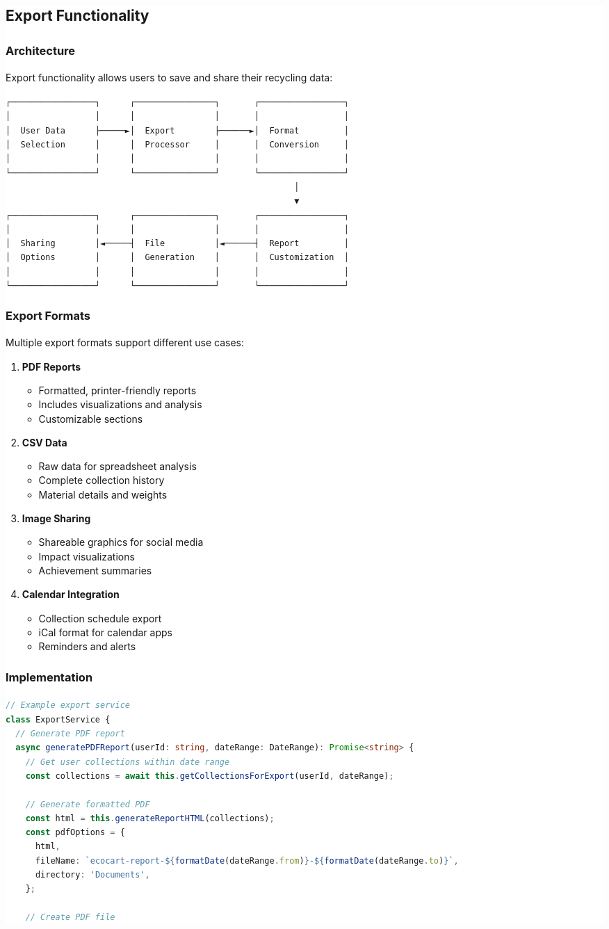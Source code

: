 ## Export Functionality

### Architecture

Export functionality allows users to save and share their recycling data:

```
┌─────────────────┐      ┌────────────────┐       ┌─────────────────┐
│                 │      │                │       │                 │
│  User Data      ├─────►│  Export        ├──────►│  Format         │
│  Selection      │      │  Processor     │       │  Conversion     │
│                 │      │                │       │                 │
└─────────────────┘      └────────────────┘       └─────────────────┘
                                                          │
                                                          ▼
┌─────────────────┐      ┌────────────────┐       ┌─────────────────┐
│                 │      │                │       │                 │
│  Sharing        │◄─────┤  File          │◄──────┤  Report         │
│  Options        │      │  Generation    │       │  Customization  │
│                 │      │                │       │                 │
└─────────────────┘      └────────────────┘       └─────────────────┘
```

### Export Formats

Multiple export formats support different use cases:

1. **PDF Reports**
   - Formatted, printer-friendly reports
   - Includes visualizations and analysis
   - Customizable sections

2. **CSV Data**
   - Raw data for spreadsheet analysis
   - Complete collection history
   - Material details and weights

3. **Image Sharing**
   - Shareable graphics for social media
   - Impact visualizations
   - Achievement summaries

4. **Calendar Integration**
   - Collection schedule export
   - iCal format for calendar apps
   - Reminders and alerts

### Implementation

```typescript
// Example export service
class ExportService {
  // Generate PDF report
  async generatePDFReport(userId: string, dateRange: DateRange): Promise<string> {
    // Get user collections within date range
    const collections = await this.getCollectionsForExport(userId, dateRange);
    
    // Generate formatted PDF
    const html = this.generateReportHTML(collections);
    const pdfOptions = {
      html,
      fileName: `ecocart-report-${formatDate(dateRange.from)}-${formatDate(dateRange.to)}`,
      directory: 'Documents',
    };
    
    // Create PDF file
```